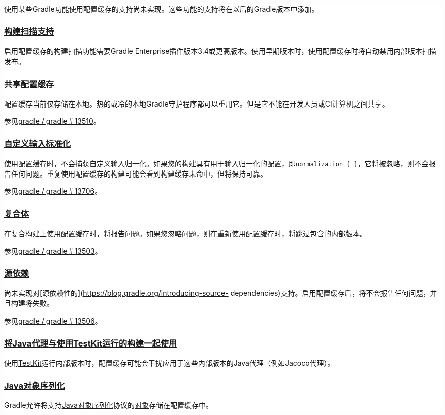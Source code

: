 使用某些Gradle功能使用配置缓存的支持尚未实现。这些功能的支持将在以后的Gradle版本中添加。

### [](#config_cache:not_yet_implemented:build_scan)[构建扫描支持](#config_cache:not_yet_implemented:build_scan)

启用配置缓存的构建扫描功能需要Gradle Enterprise插件版本3.4或更高版本。使用早期版本时，使用配置缓存时将自动禁用内部版本扫描发布。

### [](#config_cache:not_yet_implemented:sharing)[共享配置缓存](#config_cache:not_yet_implemented:sharing)

配置缓存当前仅存储在本地。热的或冷的本地Gradle守护程序都可以重用它。但是它不能在开发人员或CI计算机之间共享。

参见[gradle / gradle＃13510](https://github.com/gradle/gradle/issues/13510)。

### [](#config_cache:not_yet_implemented:normalization)[自定义输入标准化](#config_cache:not_yet_implemented:normalization)

使用配置缓存时，不会捕获自定义[输入归一化](https://docs.gradle.org/6.7.1/userguide/more_about_tasks.html#sec:configure_input_normalization)。如果您的构建具有用于输入归一化的配置，即`normalization
{ }`，它将被忽略，则不会报告任何问题。重复使用配置缓存的构建可能会看到构建缓存未命中，但将保持可靠。

参见[gradle / gradle＃13706](https://github.com/gradle/gradle/issues/13706)。

### [](#config_cache:not_yet_implemented:composite_builds)[复合体](#config_cache:not_yet_implemented:composite_builds)

在[复合构建](https://docs.gradle.org/6.7.1/userguide/composite_builds.html#composite_builds)上使用配置缓存时，将报告问题。如果您[忽略问题，](#config_cache:usage:ignore_problems)则在重新使用配置缓存时，将跳过包含的内部版本。

参见[gradle / gradle＃13503](https://github.com/gradle/gradle/issues/13503)。

### [](#config_cache:not_yet_implemented:source_dependencies)[源依赖](#config_cache:not_yet_implemented:source_dependencies)

尚未实现对[源依赖性的](https://blog.gradle.org/introducing-source-
dependencies)支持。启用配置缓存后，将不会报告任何问题，并且构建将失败。

参见[gradle / gradle＃13506](https://github.com/gradle/gradle/issues/13506)。

### [](#config_cache:not_yet_implemented:testkit_build_with_java_agent)[将Java代理与使用TestKit运行的构建一起使用](#config_cache:not_yet_implemented:testkit_build_with_java_agent)

使用[TestKit](https://docs.gradle.org/6.7.1/userguide/test_kit.html#test_kit)运行内部版本时，配置缓存可能会干扰应用于这些内部版本的Java代理（例如Jacoco代理）。

### [](#config_cache:not_yet_implemented:java_serialization)[Java对象序列化](#config_cache:not_yet_implemented:java_serialization)

Gradle允许将支持[Java对象序列化](https://docs.oracle.com/javase/8/docs/platform/serialization/spec/serialTOC.html)协议的[对象](https://docs.oracle.com/javase/8/docs/platform/serialization/spec/serialTOC.html)存储在配置缓存中。
